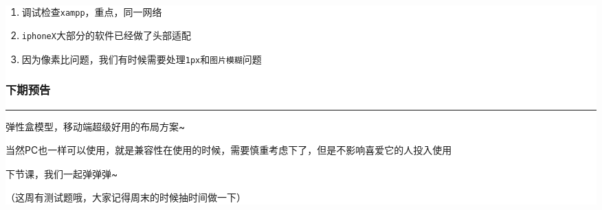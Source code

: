 1. 调试检查`xampp`，重点，同一网络

1. `iphoneX`大部分的软件已经做了头部适配

1. 因为像素比问题，我们有时候需要处理`1px`和`图片模糊`问题

    

### 下期预告

---

弹性盒模型，移动端超级好用的布局方案~ 

当然PC也一样可以使用，就是兼容性在使用的时候，需要慎重考虑下了，但是不影响喜爱它的人投入使用

下节课，我们一起弹弹弹~

（这周有测试题哦，大家记得周末的时候抽时间做一下）

